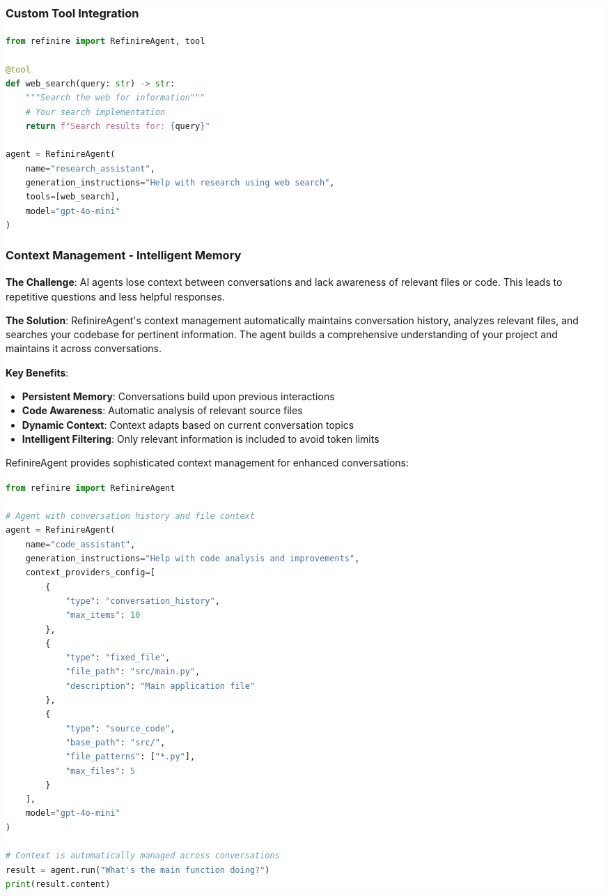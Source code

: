 ### Custom Tool Integration

```python
from refinire import RefinireAgent, tool

@tool
def web_search(query: str) -> str:
    """Search the web for information"""
    # Your search implementation
    return f"Search results for: {query}"

agent = RefinireAgent(
    name="research_assistant",
    generation_instructions="Help with research using web search",
    tools=[web_search],
    model="gpt-4o-mini"
)
```

### Context Management - Intelligent Memory

**The Challenge**: AI agents lose context between conversations and lack awareness of relevant files or code. This leads to repetitive questions and less helpful responses.

**The Solution**: RefinireAgent's context management automatically maintains conversation history, analyzes relevant files, and searches your codebase for pertinent information. The agent builds a comprehensive understanding of your project and maintains it across conversations.

**Key Benefits**:
- **Persistent Memory**: Conversations build upon previous interactions
- **Code Awareness**: Automatic analysis of relevant source files
- **Dynamic Context**: Context adapts based on current conversation topics
- **Intelligent Filtering**: Only relevant information is included to avoid token limits

RefinireAgent provides sophisticated context management for enhanced conversations:

```python
from refinire import RefinireAgent

# Agent with conversation history and file context
agent = RefinireAgent(
    name="code_assistant",
    generation_instructions="Help with code analysis and improvements",
    context_providers_config=[
        {
            "type": "conversation_history",
            "max_items": 10
        },
        {
            "type": "fixed_file",
            "file_path": "src/main.py",
            "description": "Main application file"
        },
        {
            "type": "source_code",
            "base_path": "src/",
            "file_patterns": ["*.py"],
            "max_files": 5
        }
    ],
    model="gpt-4o-mini"
)

# Context is automatically managed across conversations
result = agent.run("What's the main function doing?")
print(result.content)
```
